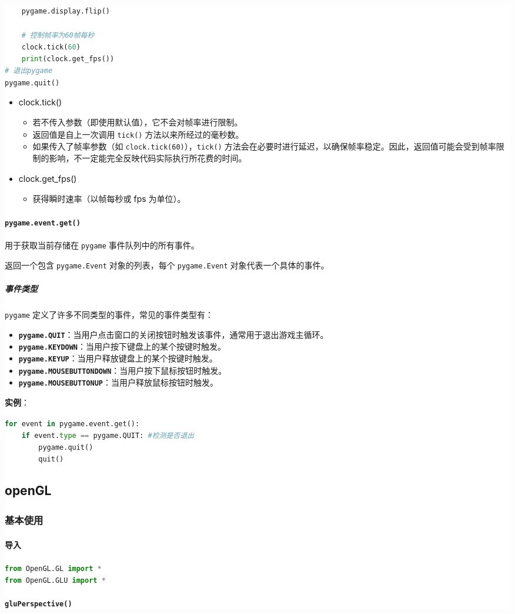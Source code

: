 ```python
    pygame.display.flip()

    # 控制帧率为60帧每秒
    clock.tick(60)
	print(clock.get_fps())
# 退出pygame
pygame.quit()
```

* clock.tick()
  * 若不传入参数（即使用默认值），它不会对帧率进行限制。
  * 返回值是自上一次调用 `tick()` 方法以来所经过的毫秒数。
  * 如果传入了帧率参数（如 `clock.tick(60)`），`tick()` 方法会在必要时进行延迟，以确保帧率稳定。因此，返回值可能会受到帧率限制的影响，不一定能完全反映代码实际执行所花费的时间。
  
* clock.get_fps()
  * 获得瞬时速率（以帧每秒或 fps 为单位）。

#### `pygame.event.get()`

用于获取当前存储在 `pygame` 事件队列中的所有事件。

返回一个包含 `pygame.Event` 对象的列表，每个 `pygame.Event` 对象代表一个具体的事件。

##### 事件类型

`pygame` 定义了许多不同类型的事件，常见的事件类型有：

- **`pygame.QUIT`**：当用户点击窗口的关闭按钮时触发该事件，通常用于退出游戏主循环。
- **`pygame.KEYDOWN`**：当用户按下键盘上的某个按键时触发。
- **`pygame.KEYUP`**：当用户释放键盘上的某个按键时触发。
- **`pygame.MOUSEBUTTONDOWN`**：当用户按下鼠标按钮时触发。
- **`pygame.MOUSEBUTTONUP`**：当用户释放鼠标按钮时触发。

**实例**：

```python
for event in pygame.event.get():
	if event.type == pygame.QUIT: #检测是否退出
    	pygame.quit()
     	quit() 
```

## openGL

### 基本使用

#### 导入

```python
from OpenGL.GL import *
from OpenGL.GLU import *
```

#### `gluPerspective()`
